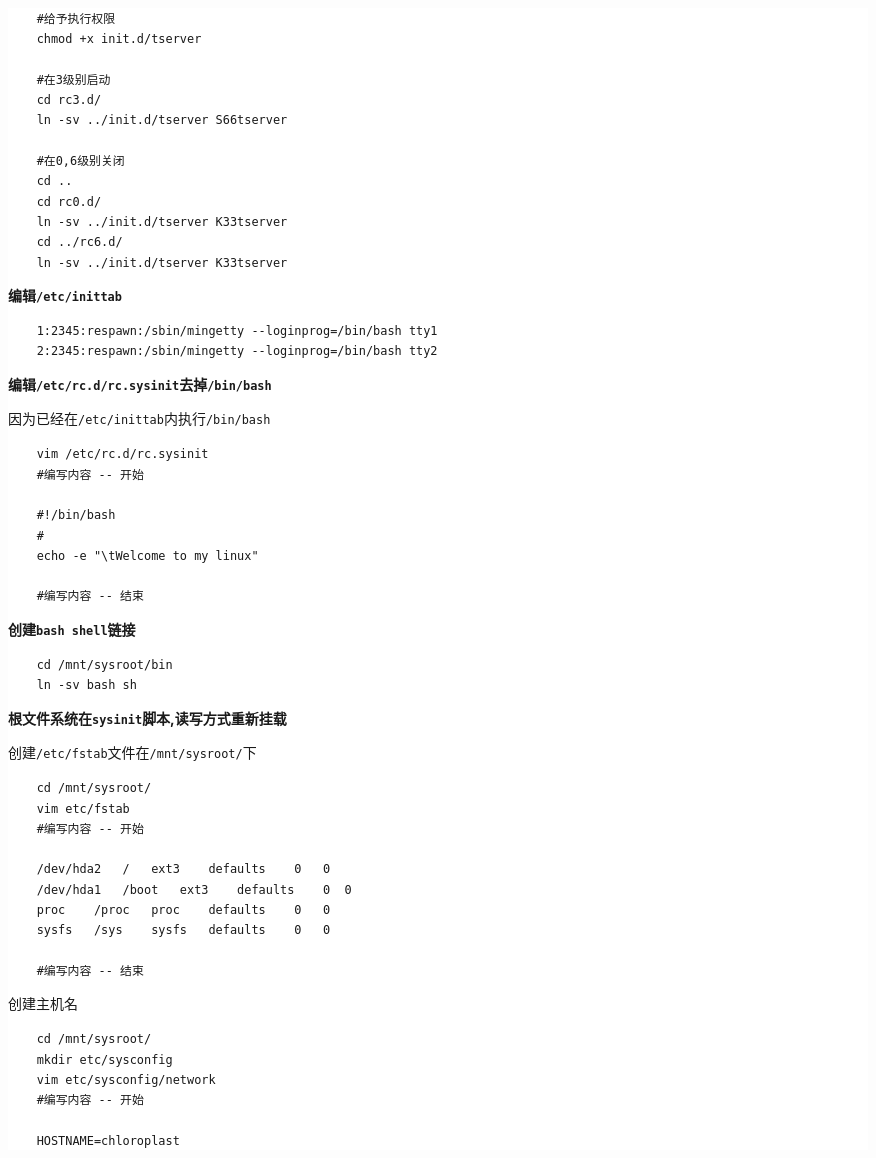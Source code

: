 		#给予执行权限
		chmod +x init.d/tserver
		
		#在3级别启动
		cd rc3.d/
		ln -sv ../init.d/tserver S66tserver
		
		#在0,6级别关闭
		cd ..
		cd rc0.d/
		ln -sv ../init.d/tserver K33tserver
		cd ../rc6.d/
		ln -sv ../init.d/tserver K33tserver
		
**编辑`/etc/inittab`**

		1:2345:respawn:/sbin/mingetty --loginprog=/bin/bash tty1
		2:2345:respawn:/sbin/mingetty --loginprog=/bin/bash tty2
		
**编辑`/etc/rc.d/rc.sysinit`去掉`/bin/bash`**

因为已经在`/etc/inittab`内执行`/bin/bash`
		
		vim /etc/rc.d/rc.sysinit
	    #编写内容 -- 开始
	    
	    #!/bin/bash
	    #
	    echo -e "\tWelcome to my linux"
	    
	    #编写内容 -- 结束
	    
**创建`bash shell`链接**

		cd /mnt/sysroot/bin
		ln -sv bash sh
		
**根文件系统在`sysinit`脚本,读写方式重新挂载**

创建`/etc/fstab`文件在`/mnt/sysroot/`下
		
		cd /mnt/sysroot/
		vim etc/fstab
		#编写内容 -- 开始
				
		/dev/hda2	/	ext3	defaults	0	0
		/dev/hda1	/boot	ext3	defaults	0  0
		proc	/proc	proc	defaults	0	0
		sysfs	/sys	sysfs	defaults	0	0
						
		#编写内容 -- 结束
	    
创建主机名
		
		cd /mnt/sysroot/
		mkdir etc/sysconfig
		vim etc/sysconfig/network
		#编写内容 -- 开始
		
		HOSTNAME=chloroplast
		